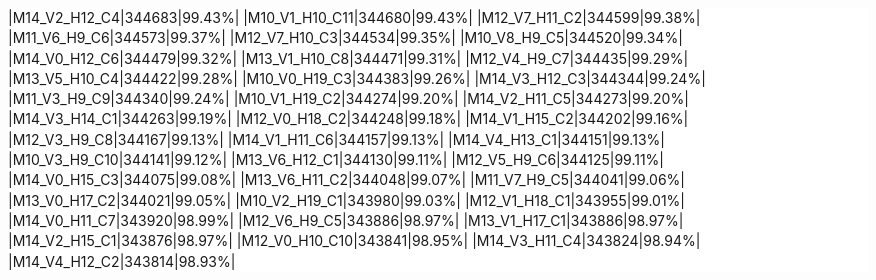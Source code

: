|M14_V2_H12_C4|344683|99.43%|
|M10_V1_H10_C11|344680|99.43%|
|M12_V7_H11_C2|344599|99.38%|
|M11_V6_H9_C6|344573|99.37%|
|M12_V7_H10_C3|344534|99.35%|
|M10_V8_H9_C5|344520|99.34%|
|M14_V0_H12_C6|344479|99.32%|
|M13_V1_H10_C8|344471|99.31%|
|M12_V4_H9_C7|344435|99.29%|
|M13_V5_H10_C4|344422|99.28%|
|M10_V0_H19_C3|344383|99.26%|
|M14_V3_H12_C3|344344|99.24%|
|M11_V3_H9_C9|344340|99.24%|
|M10_V1_H19_C2|344274|99.20%|
|M14_V2_H11_C5|344273|99.20%|
|M14_V3_H14_C1|344263|99.19%|
|M12_V0_H18_C2|344248|99.18%|
|M14_V1_H15_C2|344202|99.16%|
|M12_V3_H9_C8|344167|99.13%|
|M14_V1_H11_C6|344157|99.13%|
|M14_V4_H13_C1|344151|99.13%|
|M10_V3_H9_C10|344141|99.12%|
|M13_V6_H12_C1|344130|99.11%|
|M12_V5_H9_C6|344125|99.11%|
|M14_V0_H15_C3|344075|99.08%|
|M13_V6_H11_C2|344048|99.07%|
|M11_V7_H9_C5|344041|99.06%|
|M13_V0_H17_C2|344021|99.05%|
|M10_V2_H19_C1|343980|99.03%|
|M12_V1_H18_C1|343955|99.01%|
|M14_V0_H11_C7|343920|98.99%|
|M12_V6_H9_C5|343886|98.97%|
|M13_V1_H17_C1|343886|98.97%|
|M14_V2_H15_C1|343876|98.97%|
|M12_V0_H10_C10|343841|98.95%|
|M14_V3_H11_C4|343824|98.94%|
|M14_V4_H12_C2|343814|98.93%|